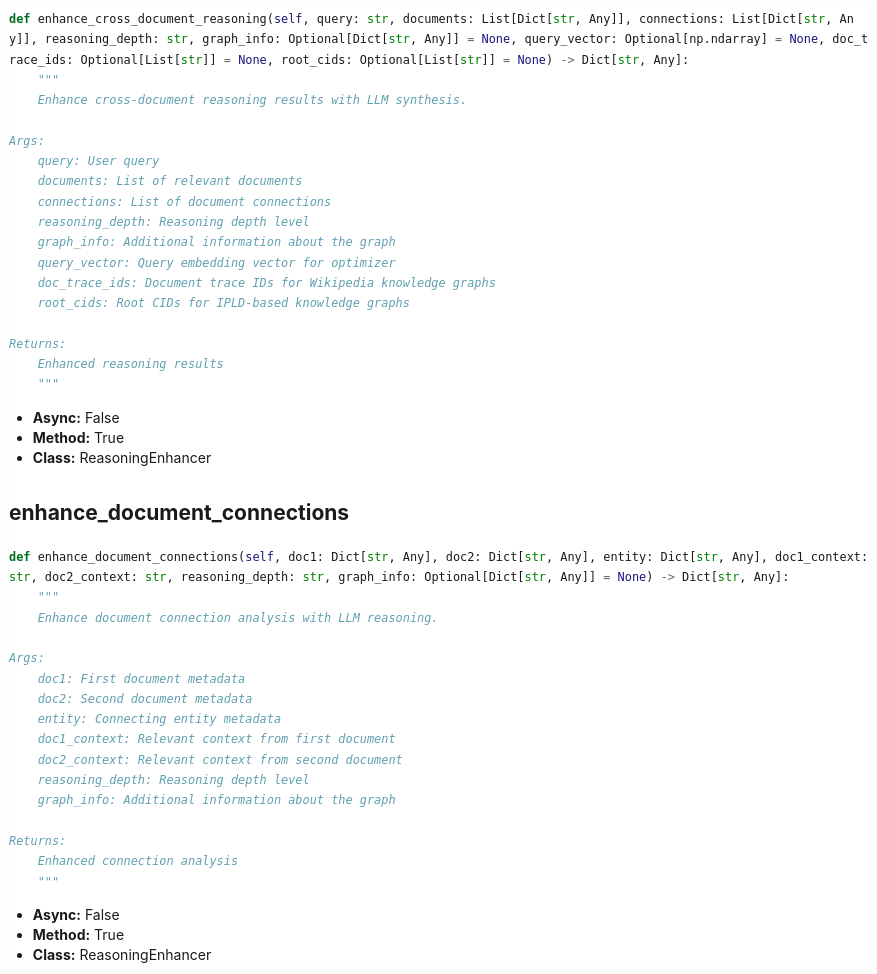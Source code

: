 ```python
def enhance_cross_document_reasoning(self, query: str, documents: List[Dict[str, Any]], connections: List[Dict[str, Any]], reasoning_depth: str, graph_info: Optional[Dict[str, Any]] = None, query_vector: Optional[np.ndarray] = None, doc_trace_ids: Optional[List[str]] = None, root_cids: Optional[List[str]] = None) -> Dict[str, Any]:
    """
    Enhance cross-document reasoning results with LLM synthesis.

Args:
    query: User query
    documents: List of relevant documents
    connections: List of document connections
    reasoning_depth: Reasoning depth level
    graph_info: Additional information about the graph
    query_vector: Query embedding vector for optimizer
    doc_trace_ids: Document trace IDs for Wikipedia knowledge graphs
    root_cids: Root CIDs for IPLD-based knowledge graphs

Returns:
    Enhanced reasoning results
    """
```
* **Async:** False
* **Method:** True
* **Class:** ReasoningEnhancer

## enhance_document_connections

```python
def enhance_document_connections(self, doc1: Dict[str, Any], doc2: Dict[str, Any], entity: Dict[str, Any], doc1_context: str, doc2_context: str, reasoning_depth: str, graph_info: Optional[Dict[str, Any]] = None) -> Dict[str, Any]:
    """
    Enhance document connection analysis with LLM reasoning.

Args:
    doc1: First document metadata
    doc2: Second document metadata
    entity: Connecting entity metadata
    doc1_context: Relevant context from first document
    doc2_context: Relevant context from second document
    reasoning_depth: Reasoning depth level
    graph_info: Additional information about the graph

Returns:
    Enhanced connection analysis
    """
```
* **Async:** False
* **Method:** True
* **Class:** ReasoningEnhancer
